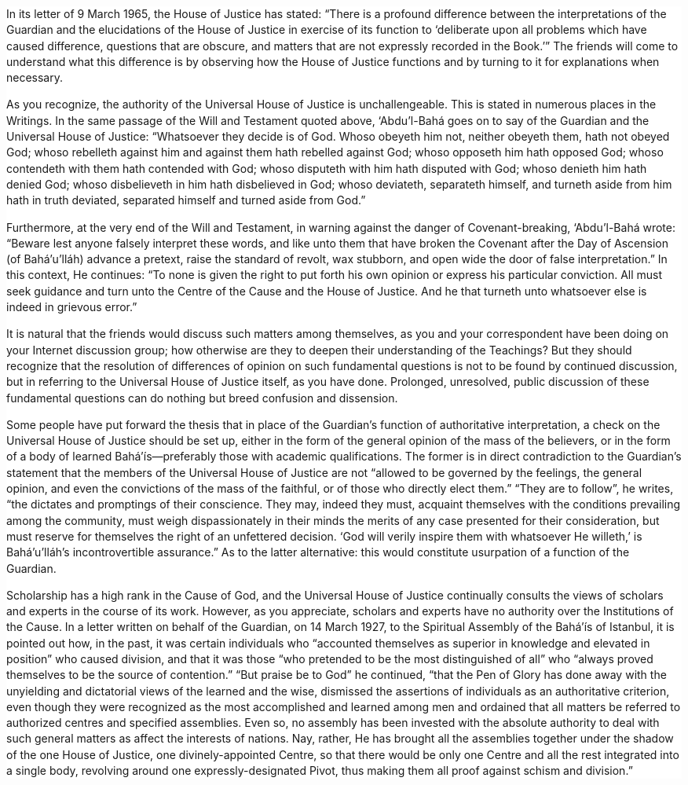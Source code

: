 In its letter of 9 March 1965, the House of Justice has stated: “There is a profound difference between the interpretations of the Guardian and the elucidations of the House of Justice in exercise of its function to ‘deliberate upon all problems which have caused difference, questions that are obscure, and matters that are not expressly recorded in the Book.’” The friends will come to understand what this difference is by observing how the House of Justice functions and by turning to it for explanations when necessary.

As you recognize, the authority of the Universal House of Justice is unchallengeable. This is stated in numerous places in the Writings. In the same passage of the Will and Testament quoted above, ‘Abdu’l-Bahá goes on to say of the Guardian and the Universal House of Justice: “Whatsoever they decide is of God. Whoso obeyeth him not, neither obeyeth them, hath not obeyed God; whoso rebelleth against him and against them hath rebelled against God; whoso opposeth him hath opposed God; whoso contendeth with them hath contended with God; whoso disputeth with him hath disputed with God; whoso denieth him hath denied God; whoso disbelieveth in him hath disbelieved in God; whoso deviateth, separateth himself, and turneth aside from him hath in truth deviated, separated himself and turned aside from God.”

Furthermore, at the very end of the Will and Testament, in warning against the danger of Covenant-breaking, ‘Abdu’l-Bahá wrote: “Beware lest anyone falsely interpret these words, and like unto them that have broken the Covenant after the Day of Ascension (of Bahá’u’lláh) advance a pretext, raise the standard of revolt, wax stubborn, and open wide the door of false interpretation.” In this context, He continues: “To none is given the right to put forth his own opinion or express his particular conviction. All must seek guidance and turn unto the Centre of the Cause and the House of Justice. And he that turneth unto whatsoever else is indeed in grievous error.”

It is natural that the friends would discuss such matters among themselves, as you and your correspondent have been doing on your Internet discussion group; how otherwise are they to deepen their understanding of the Teachings? But they should recognize that the resolution of differences of opinion on such fundamental questions is not to be found by continued discussion, but in referring to the Universal House of Justice itself, as you have done. Prolonged, unresolved, public discussion of these fundamental questions can do nothing but breed confusion and dissension.

Some people have put forward the thesis that in place of the Guardian’s function of authoritative interpretation, a check on the Universal House of Justice should be set up, either in the form of the general opinion of the mass of the believers, or in the form of a body of learned Bahá’ís—preferably those with academic qualifications. The former is in direct contradiction to the Guardian’s statement that the members of the Universal House of Justice are not “allowed to be governed by the feelings, the general opinion, and even the convictions of the mass of the faithful, or of those who directly elect them.” “They are to follow”, he writes, “the dictates and promptings of their conscience. They may, indeed they must, acquaint themselves with the conditions prevailing among the community, must weigh dispassionately in their minds the merits of any case presented for their consideration, but must reserve for themselves the right of an unfettered decision. ‘God will verily inspire them with whatsoever He willeth,’ is Bahá’u’lláh’s incontrovertible assurance.” As to the latter alternative: this would constitute usurpation of a function of the Guardian.

Scholarship has a high rank in the Cause of God, and the Universal House of Justice continually consults the views of scholars and experts in the course of its work. However, as you appreciate, scholars and experts have no authority over the Institutions of the Cause. In a letter written on behalf of the Guardian, on 14 March 1927, to the Spiritual Assembly of the Bahá’ís of Istanbul, it is pointed out how, in the past, it was certain individuals who “accounted themselves as superior in knowledge and elevated in position” who caused division, and that it was those “who pretended to be the most distinguished of all” who “always proved themselves to be the source of contention.” “But praise be to God” he continued, “that the Pen of Glory has done away with the unyielding and dictatorial views of the learned and the wise, dismissed the assertions of individuals as an authoritative criterion, even though they were recognized as the most accomplished and learned among men and ordained that all matters be referred to authorized centres and specified assemblies. Even so, no assembly has been invested with the absolute authority to deal with such general matters as affect the interests of nations. Nay, rather, He has brought all the assemblies together under the shadow of the one House of Justice, one divinely-appointed Centre, so that there would be only one Centre and all the rest integrated into a single body, revolving around one expressly-designated Pivot, thus making them all proof against schism and division.”

